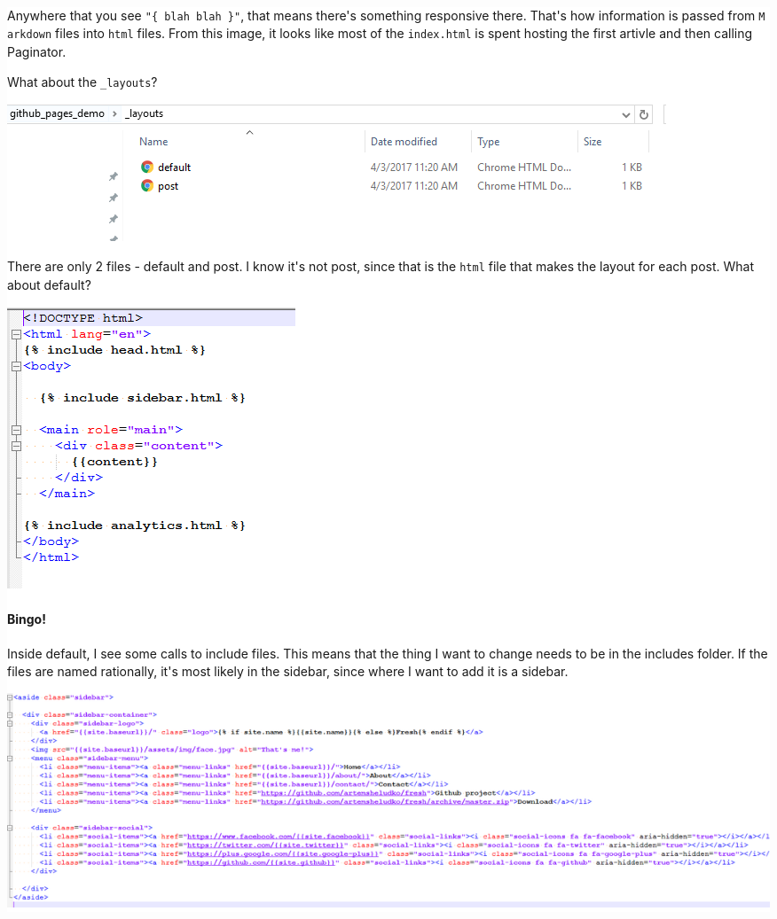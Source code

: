 Anywhere that you see `"{ blah blah }"`, that means there's something responsive there. That's how information is passed from `Markdown` files into `html` files.
From this image, it looks like most of the `index.html` is spent hosting the first artivle and then calling Paginator.

What about the `_layouts`? 

![layouts](/img/gitpages/git_setup_layouts.PNG)

There are only 2 files - default and post.  I know it's not post, since that is the `html` file that makes the layout for each post. What about default?

![img_7](/img/gitpages/git_setup_7.PNG)
#### Bingo!

Inside default, I see some calls to include files. This means that the thing I want to change needs to be in the includes folder.  If the files are named rationally,
it's most likely in the sidebar, since where I want to add it is a sidebar.

![img_8](/img/gitpages/git_setup_8.PNG)
